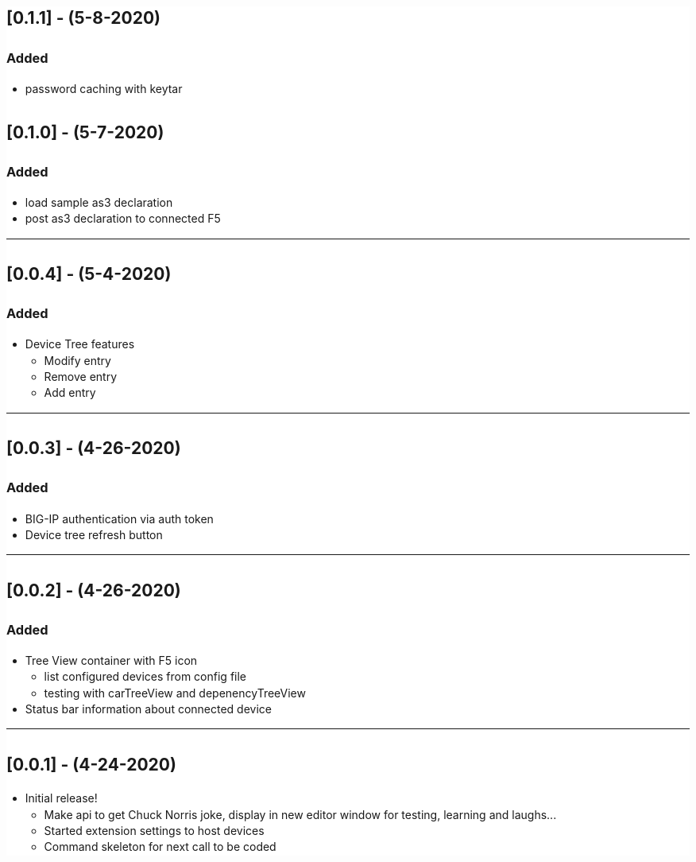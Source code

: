 ## [0.1.1] - (5-8-2020)

### Added

- password caching with keytar

## [0.1.0] - (5-7-2020)

### Added

- load sample as3 declaration
- post as3 declaration to connected F5

---

## [0.0.4] - (5-4-2020)

### Added

- Device Tree features
  - Modify entry
  - Remove entry
  - Add entry

---

## [0.0.3] - (4-26-2020)

### Added

- BIG-IP authentication via auth token
- Device tree refresh button

---

## [0.0.2] - (4-26-2020)

### Added

- Tree View container with F5 icon
  - list configured devices from config file
  - testing with carTreeView and depenencyTreeView
- Status bar information about connected device

---

## [0.0.1] - (4-24-2020)

- Initial release!
  - Make api to get Chuck Norris joke, display in new editor window for testing, learning and laughs...
  - Started extension settings to host devices
  - Command skeleton for next call to be coded
